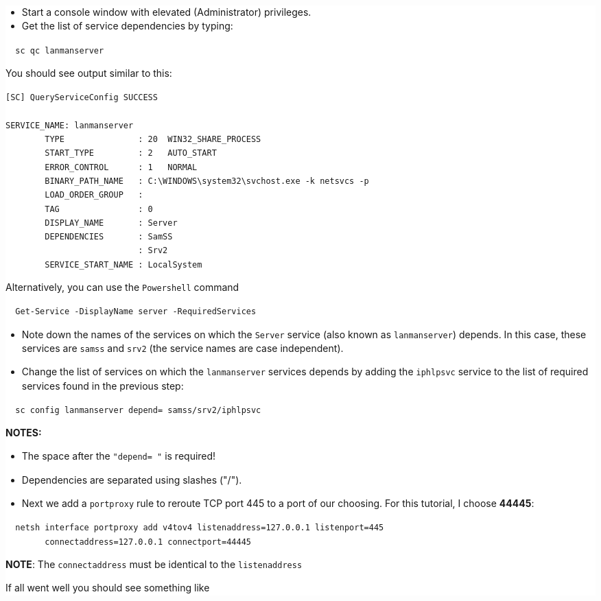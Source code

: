 - Start a console window with elevated (Administrator) privileges.
- Get the list of service dependencies by typing:

```
  sc qc lanmanserver
```
  You should see output similar to this:

```
[SC] QueryServiceConfig SUCCESS

SERVICE_NAME: lanmanserver
        TYPE               : 20  WIN32_SHARE_PROCESS 
        START_TYPE         : 2   AUTO_START
        ERROR_CONTROL      : 1   NORMAL
        BINARY_PATH_NAME   : C:\WINDOWS\system32\svchost.exe -k netsvcs -p
        LOAD_ORDER_GROUP   : 
        TAG                : 0
        DISPLAY_NAME       : Server
        DEPENDENCIES       : SamSS
                           : Srv2
        SERVICE_START_NAME : LocalSystem
```

  Alternatively, you can use the `Powershell` command

```
  Get-Service -DisplayName server -RequiredServices
```

- Note down the names of the services on which the `Server` service
(also known as `lanmanserver`) depends. In this case, these services
are `samss` and `srv2` (the service names are case independent).

- Change the list of services on which the `lanmanserver` services depends
by adding the `iphlpsvc` service to the list of required services found in the
previous step:

```
  sc config lanmanserver depend= samss/srv2/iphlpsvc
```

**NOTES:**
  - The space after the `"depend= "` is required!
  - Dependencies are separated using slashes ("/").


- Next we add a `portproxy` rule to reroute TCP port 445 to a port of
  our choosing. For this tutorial, I choose **44445**:
```
  netsh interface portproxy add v4tov4 listenaddress=127.0.0.1 listenport=445
        connectaddress=127.0.0.1 connectport=44445
```

  **NOTE**:
  The `connectaddress`  must be identical to the `listenaddress`


If all went well you should see something like

